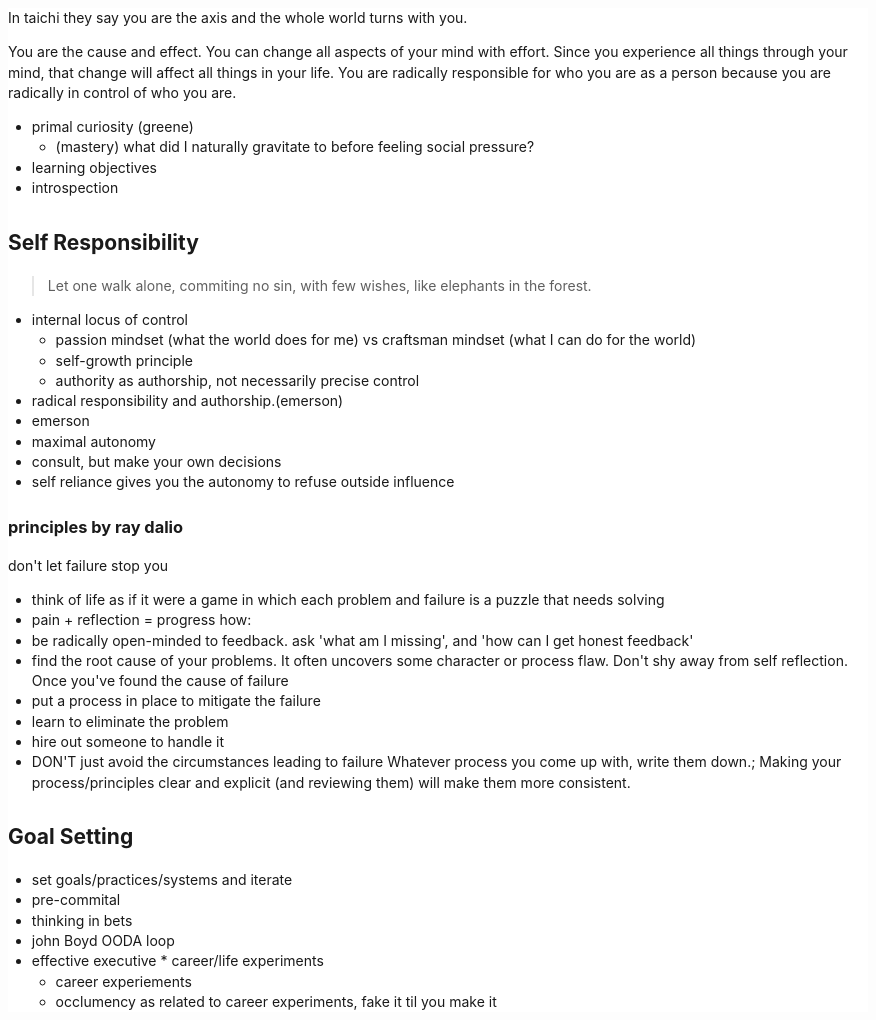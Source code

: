 
In taichi they say you are the axis and the whole world turns with
you.

You are the cause and effect. You can change all aspects of your mind with effort. Since you experience all things
through your mind, that change will affect all things in your life. You are radically responsible for who you are as a
person because you are radically in control of who you are.

* primal curiosity (greene)
    * (mastery) what did I naturally gravitate to before feeling social pressure?
* learning objectives
* introspection

## Self Responsibility
> Let one walk alone, commiting no sin, with few wishes, like elephants in the forest.
* internal locus of control
    * passion mindset (what the world does for me) vs craftsman mindset (what I can do for the world)
    * self-growth principle
    * authority as authorship, not necessarily precise control
* radical responsibility and authorship.(emerson)
* emerson
* maximal autonomy
* consult, but make your own decisions
* self reliance gives you the autonomy to refuse outside influence
### principles by ray dalio
don't let failure stop you
* think of life as if it were a game in which each problem and failure is a puzzle that needs solving
* pain + reflection = progress
how:
* be radically open-minded to feedback. ask 'what am I missing', and 'how can I get honest feedback'
* find the root cause of your problems. It often uncovers some character or process flaw. Don't shy away from self reflection.
Once you've found the cause of failure
* put a process in place to mitigate the failure
* learn to eliminate the problem
* hire out someone to handle it
* DON'T just avoid the circumstances leading to failure
Whatever process you come up with, write them down.; Making your process/principles clear and explicit (and reviewing them) will make them more consistent.
## Goal Setting
* set goals/practices/systems and iterate
* pre-commital
* thinking in bets
* john Boyd OODA loop
* effective executive * career/life experiments
    * career experiements
    * occlumency as related to career experiments, fake it til you make it
